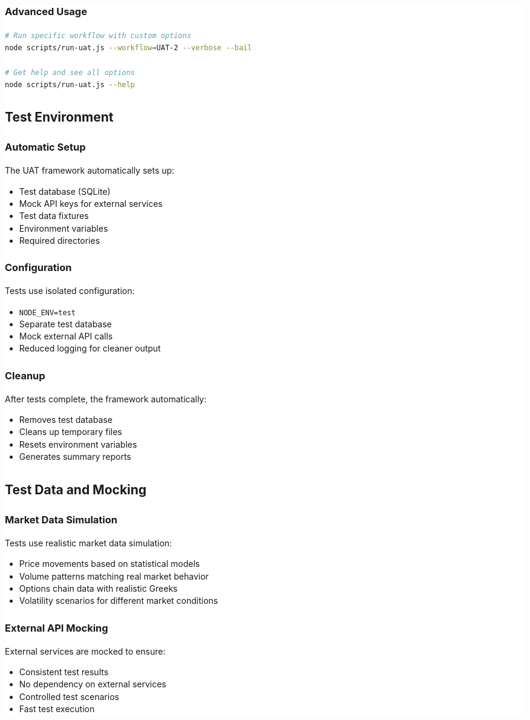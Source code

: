 
### Advanced Usage

```bash
# Run specific workflow with custom options
node scripts/run-uat.js --workflow=UAT-2 --verbose --bail

# Get help and see all options
node scripts/run-uat.js --help
```

## Test Environment

### Automatic Setup
The UAT framework automatically sets up:
- Test database (SQLite)
- Mock API keys for external services
- Test data fixtures
- Environment variables
- Required directories

### Configuration
Tests use isolated configuration:
- `NODE_ENV=test`
- Separate test database
- Mock external API calls
- Reduced logging for cleaner output

### Cleanup
After tests complete, the framework automatically:
- Removes test database
- Cleans up temporary files
- Resets environment variables
- Generates summary reports

## Test Data and Mocking

### Market Data Simulation
Tests use realistic market data simulation:
- Price movements based on statistical models
- Volume patterns matching real market behavior
- Options chain data with realistic Greeks
- Volatility scenarios for different market conditions

### External API Mocking
External services are mocked to ensure:
- Consistent test results
- No dependency on external services
- Controlled test scenarios
- Fast test execution

